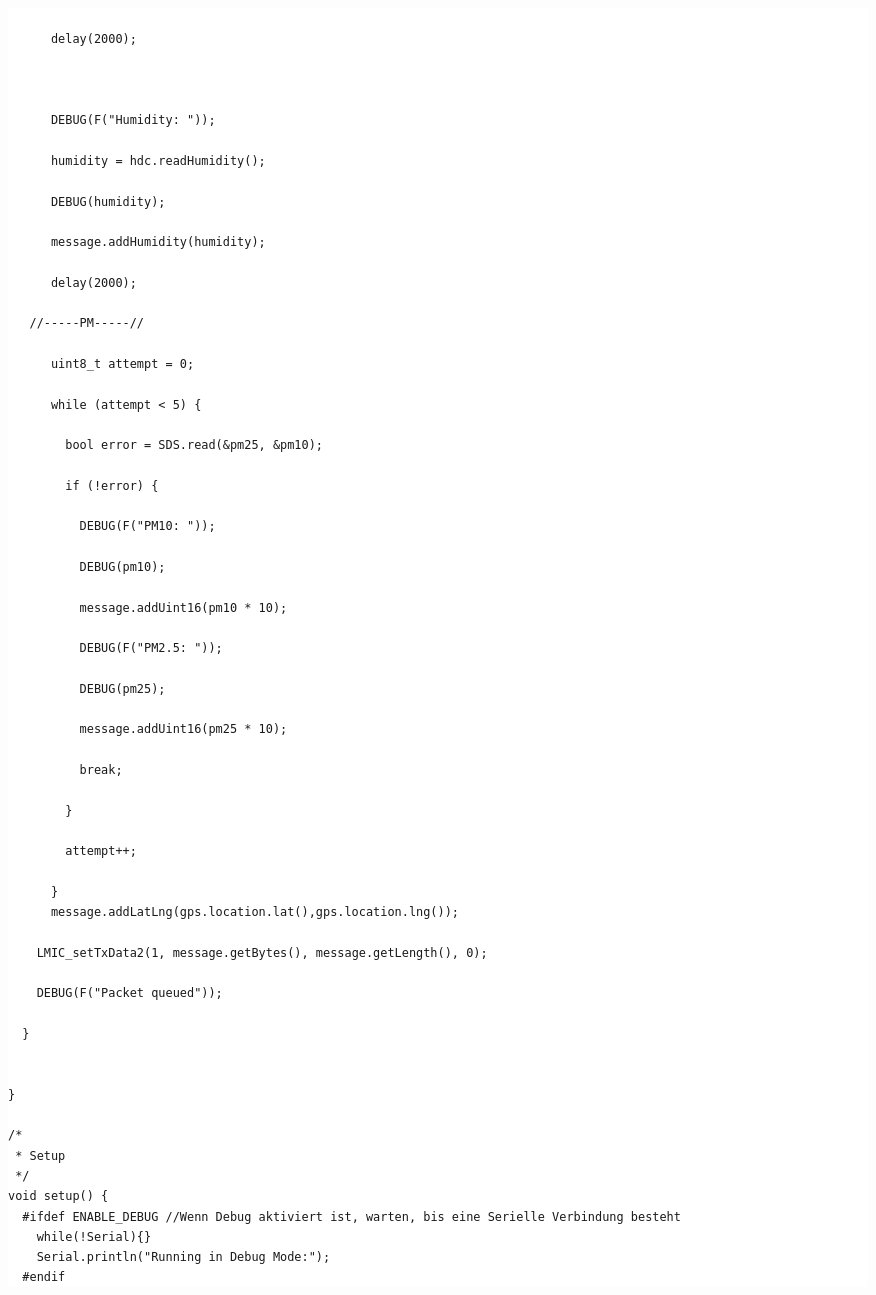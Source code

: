 ```

      delay(2000);



      DEBUG(F("Humidity: "));

      humidity = hdc.readHumidity();

      DEBUG(humidity);

      message.addHumidity(humidity);

      delay(2000);

   //-----PM-----//

      uint8_t attempt = 0;

      while (attempt < 5) {

        bool error = SDS.read(&pm25, &pm10);

        if (!error) {

          DEBUG(F("PM10: "));

          DEBUG(pm10);

          message.addUint16(pm10 * 10);

          DEBUG(F("PM2.5: "));

          DEBUG(pm25);

          message.addUint16(pm25 * 10);

          break;

        }

        attempt++;

      }
      message.addLatLng(gps.location.lat(),gps.location.lng());

    LMIC_setTxData2(1, message.getBytes(), message.getLength(), 0);

    DEBUG(F("Packet queued"));

  }


}

/*
 * Setup
 */
void setup() {
  #ifdef ENABLE_DEBUG //Wenn Debug aktiviert ist, warten, bis eine Serielle Verbindung besteht  
    while(!Serial){}
    Serial.println("Running in Debug Mode:");
  #endif
```
